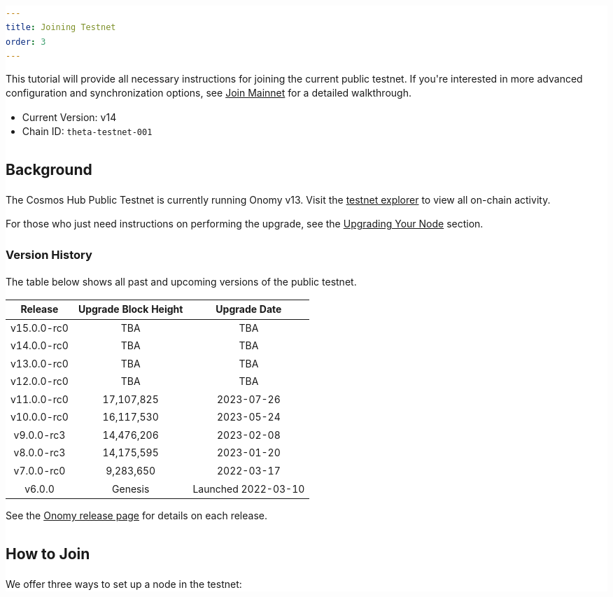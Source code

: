 ```yaml
---
title: Joining Testnet
order: 3
---
```


This tutorial will provide all necessary instructions for joining the current public testnet. If you're interested in more advanced configuration and synchronization options, see [Join Mainnet](./join-mainnet.md) for a detailed walkthrough.

* Current Version: v14
* Chain ID: `theta-testnet-001`

## Background

The Cosmos Hub Public Testnet is currently running Onomy v13. Visit the [testnet explorer](https://explorer.theta-testnet.polypore.xyz/) to view all on-chain activity.

For those who just need instructions on performing the upgrade, see the [Upgrading Your Node](#upgrading-your-node) section.

### Version History

The table below shows all past and upcoming versions of the public testnet.

|   Release   | Upgrade Block Height |    Upgrade Date     |
| :---------: | :------------------: | :-----------------: |
| v15.0.0-rc0 |         TBA          |         TBA         |
| v14.0.0-rc0 |         TBA          |         TBA         |
| v13.0.0-rc0 |         TBA          |         TBA         |
| v12.0.0-rc0 |         TBA          |         TBA         |
| v11.0.0-rc0 |      17,107,825      |     2023-07-26      |
| v10.0.0-rc0 |      16,117,530      |     2023-05-24      |
| v9.0.0-rc3  |      14,476,206      |     2023-02-08      |
| v8.0.0-rc3  |      14,175,595      |     2023-01-20      |
| v7.0.0-rc0  |      9,283,650       |     2022-03-17      |
|   v6.0.0    |       Genesis        | Launched 2022-03-10 |

See the [Onomy release page](https://github.com/onomyprotocol/onomy-rebuild/releases) for details on each release.

## How to Join

We offer three ways to set up a node in the testnet:
